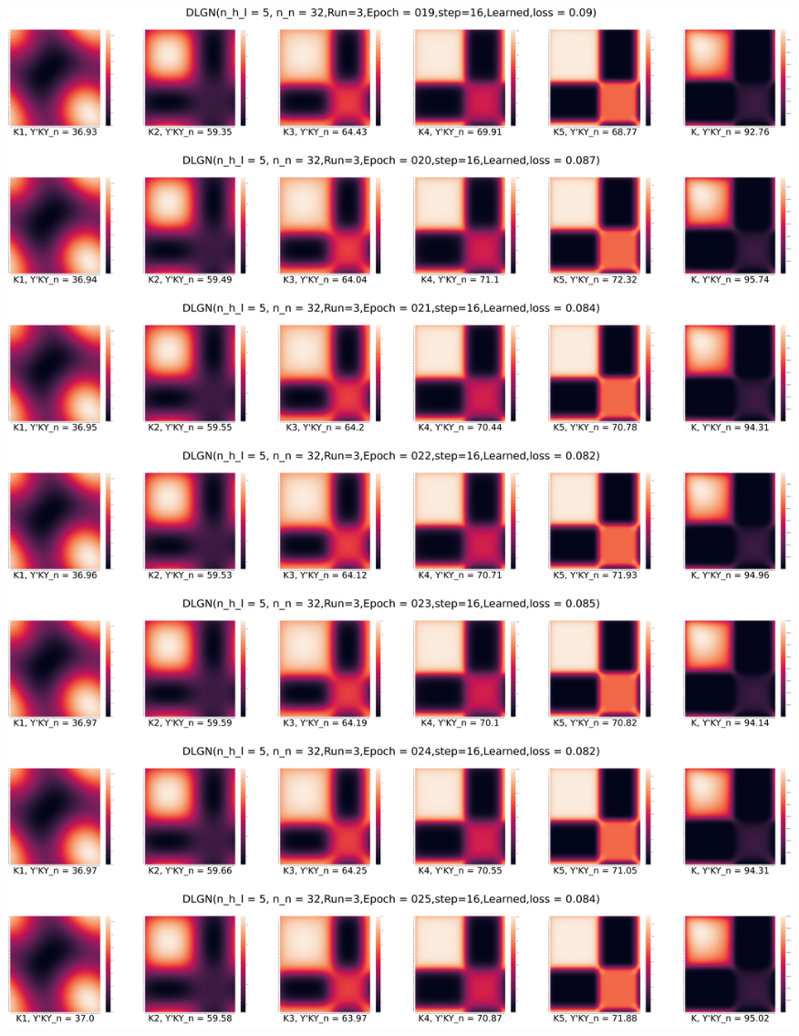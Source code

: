 <p align="center"> <img src= 'all_figs/DLGN(n_h_l = 5, n_n = 32,Run=3,Epoch = 019,step=16,Learned,loss = 0.09).png' /> </p>
<p align="center"> <img src= 'all_figs/DLGN(n_h_l = 5, n_n = 32,Run=3,Epoch = 020,step=16,Learned,loss = 0.087).png' /> </p>
<p align="center"> <img src= 'all_figs/DLGN(n_h_l = 5, n_n = 32,Run=3,Epoch = 021,step=16,Learned,loss = 0.084).png' /> </p>
<p align="center"> <img src= 'all_figs/DLGN(n_h_l = 5, n_n = 32,Run=3,Epoch = 022,step=16,Learned,loss = 0.082).png' /> </p>
<p align="center"> <img src= 'all_figs/DLGN(n_h_l = 5, n_n = 32,Run=3,Epoch = 023,step=16,Learned,loss = 0.085).png' /> </p>
<p align="center"> <img src= 'all_figs/DLGN(n_h_l = 5, n_n = 32,Run=3,Epoch = 024,step=16,Learned,loss = 0.082).png' /> </p>
<p align="center"> <img src= 'all_figs/DLGN(n_h_l = 5, n_n = 32,Run=3,Epoch = 025,step=16,Learned,loss = 0.084).png' /> </p>